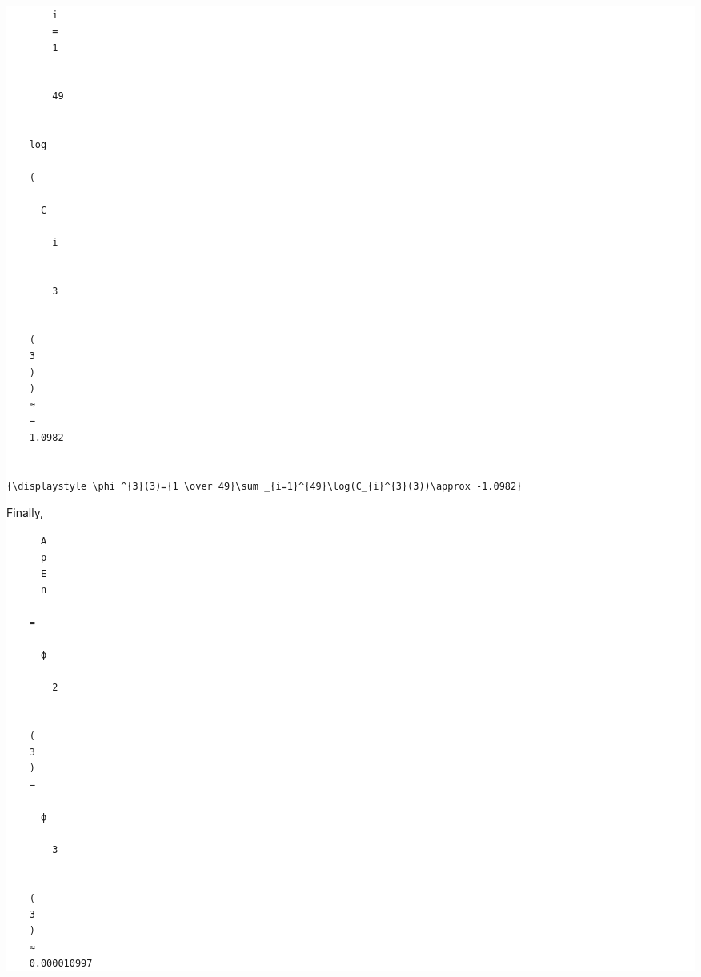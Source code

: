             i
            =
            1
          
          
            49
          
        
        log
        ⁡
        (
        
          C
          
            i
          
          
            3
          
        
        (
        3
        )
        )
        ≈
        −
        1.0982
      
    
    {\displaystyle \phi ^{3}(3)={1 \over 49}\sum _{i=1}^{49}\log(C_{i}^{3}(3))\approx -1.0982}
  

Finally,

  
    
      
        
          A
          p
          E
          n
        
        =
        
          ϕ
          
            2
          
        
        (
        3
        )
        −
        
          ϕ
          
            3
          
        
        (
        3
        )
        ≈
        0.000010997
      